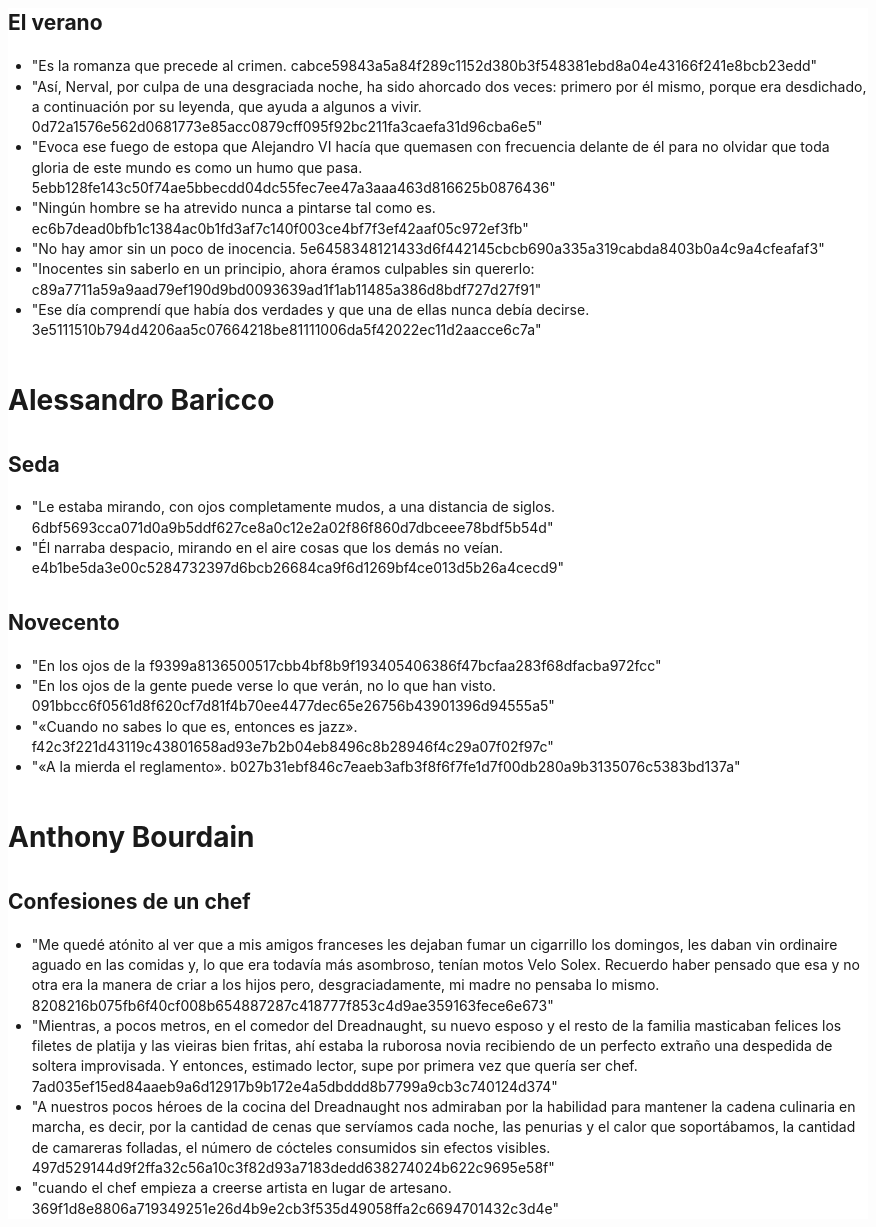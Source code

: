 ## El verano

- "Es la romanza que precede al crimen. cabce59843a5a84f289c1152d380b3f548381ebd8a04e43166f241e8bcb23edd"
- "Así, Nerval, por culpa de una desgraciada noche, ha sido ahorcado dos veces: primero por él mismo, porque era desdichado, a continuación por su leyenda, que ayuda a algunos a vivir. 0d72a1576e562d0681773e85acc0879cff095f92bc211fa3caefa31d96cba6e5"
- "Evoca ese fuego de estopa que Alejandro VI hacía que quemasen con frecuencia delante de él para no olvidar que toda gloria de este mundo es como un humo que pasa. 5ebb128fe143c50f74ae5bbecdd04dc55fec7ee47a3aaa463d816625b0876436"
- "Ningún hombre se ha atrevido nunca a pintarse tal como es. ec6b7dead0bfb1c1384ac0b1fd3af7c140f003ce4bf7f3ef42aaf05c972ef3fb"
- "No hay amor sin un poco de inocencia. 5e6458348121433d6f442145cbcb690a335a319cabda8403b0a4c9a4cfeafaf3"
- "Inocentes sin saberlo en un principio, ahora éramos culpables sin quererlo: c89a7711a59a9aad79ef190d9bd0093639ad1f1ab11485a386d8bdf727d27f91"
- "Ese día comprendí que había dos verdades y que una de ellas nunca debía decirse. 3e5111510b794d4206aa5c07664218be81111006da5f42022ec11d2aacce6c7a"


# Alessandro Baricco

## Seda

- "Le estaba mirando, con ojos completamente mudos, a una distancia de siglos. 6dbf5693cca071d0a9b5ddf627ce8a0c12e2a02f86f860d7dbceee78bdf5b54d"
- "Él narraba despacio, mirando en el aire cosas que los demás no veían. e4b1be5da3e00c5284732397d6bcb26684ca9f6d1269bf4ce013d5b26a4cecd9"

## Novecento

- "En los ojos de la f9399a8136500517cbb4bf8b9f193405406386f47bcfaa283f68dfacba972fcc"
- "En los ojos de la gente puede verse lo que verán, no lo que han visto. 091bbcc6f0561d8f620cf7d81f4b70ee4477dec65e26756b43901396d94555a5"
- "«Cuando no sabes lo que es, entonces es jazz». f42c3f221d43119c43801658ad93e7b2b04eb8496c8b28946f4c29a07f02f97c"
- "«A la mierda el reglamento». b027b31ebf846c7eaeb3afb3f8f6f7fe1d7f00db280a9b3135076c5383bd137a"


# Anthony Bourdain

## Confesiones de un chef

- "Me quedé atónito al ver que a mis amigos franceses les dejaban fumar un cigarrillo los domingos, les daban vin ordinaire aguado en las comidas y, lo que era todavía más asombroso, tenían motos Velo Solex. Recuerdo haber pensado que esa y no otra era la manera de criar a los hijos pero, desgraciadamente, mi madre no pensaba lo mismo. 8208216b075fb6f40cf008b654887287c418777f853c4d9ae359163fece6e673"
- "Mientras, a pocos metros, en el comedor del Dreadnaught, su nuevo esposo y el resto de la familia masticaban felices los filetes de platija y las vieiras bien fritas, ahí estaba la ruborosa novia recibiendo de un perfecto extraño una despedida de soltera improvisada. Y entonces, estimado lector, supe por primera vez que quería ser chef. 7ad035ef15ed84aaeb9a6d12917b9b172e4a5dbddd8b7799a9cb3c740124d374"
- "A nuestros pocos héroes de la cocina del Dreadnaught nos admiraban por la habilidad para mantener la cadena culinaria en marcha, es decir, por la cantidad de cenas que servíamos cada noche, las penurias y el calor que soportábamos, la cantidad de camareras folladas, el número de cócteles consumidos sin efectos visibles. 497d529144d9f2ffa32c56a10c3f82d93a7183dedd638274024b622c9695e58f"
- "cuando el chef empieza a creerse artista en lugar de artesano. 369f1d8e8806a719349251e26d4b9e2cb3f535d49058ffa2c6694701432c3d4e"